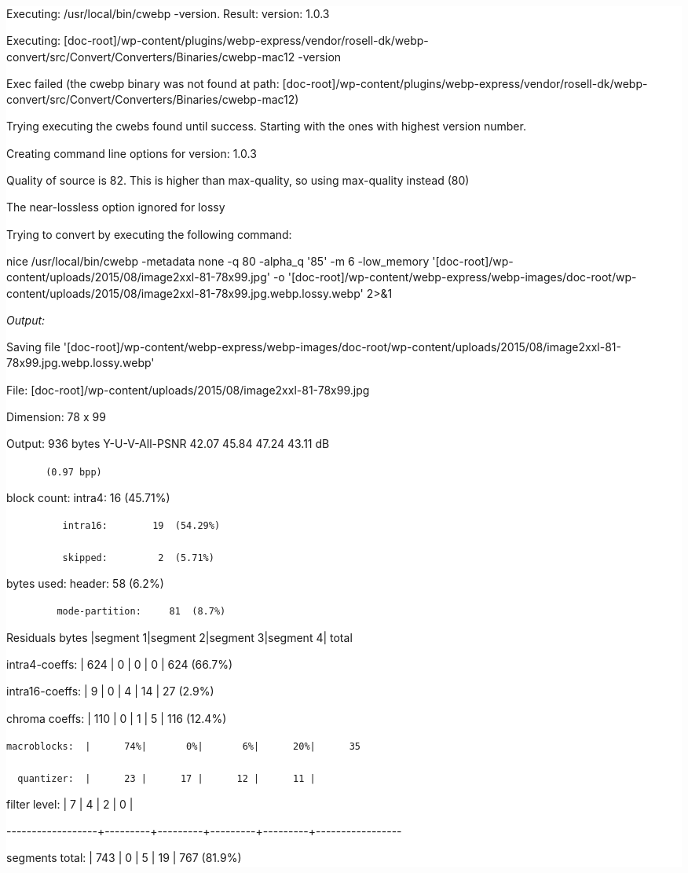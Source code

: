 Executing: /usr/local/bin/cwebp -version. Result: version: 1.0.3

Executing: [doc-root]/wp-content/plugins/webp-express/vendor/rosell-dk/webp-convert/src/Convert/Converters/Binaries/cwebp-mac12 -version

Exec failed (the cwebp binary was not found at path: [doc-root]/wp-content/plugins/webp-express/vendor/rosell-dk/webp-convert/src/Convert/Converters/Binaries/cwebp-mac12)

Trying executing the cwebs found until success. Starting with the ones with highest version number.

Creating command line options for version: 1.0.3

Quality of source is 82. This is higher than max-quality, so using max-quality instead (80)

The near-lossless option ignored for lossy

Trying to convert by executing the following command:

nice /usr/local/bin/cwebp -metadata none -q 80 -alpha_q '85' -m 6 -low_memory '[doc-root]/wp-content/uploads/2015/08/image2xxl-81-78x99.jpg' -o '[doc-root]/wp-content/webp-express/webp-images/doc-root/wp-content/uploads/2015/08/image2xxl-81-78x99.jpg.webp.lossy.webp' 2>&1


*Output:* 

Saving file '[doc-root]/wp-content/webp-express/webp-images/doc-root/wp-content/uploads/2015/08/image2xxl-81-78x99.jpg.webp.lossy.webp'

File:      [doc-root]/wp-content/uploads/2015/08/image2xxl-81-78x99.jpg

Dimension: 78 x 99

Output:    936 bytes Y-U-V-All-PSNR 42.07 45.84 47.24   43.11 dB

           (0.97 bpp)

block count:  intra4:         16  (45.71%)

              intra16:        19  (54.29%)

              skipped:         2  (5.71%)

bytes used:  header:             58  (6.2%)

             mode-partition:     81  (8.7%)

 Residuals bytes  |segment 1|segment 2|segment 3|segment 4|  total

  intra4-coeffs:  |     624 |       0 |       0 |       0 |     624  (66.7%)

 intra16-coeffs:  |       9 |       0 |       4 |      14 |      27  (2.9%)

  chroma coeffs:  |     110 |       0 |       1 |       5 |     116  (12.4%)

    macroblocks:  |      74%|       0%|       6%|      20%|      35

      quantizer:  |      23 |      17 |      12 |      11 |

   filter level:  |       7 |       4 |       2 |       0 |

------------------+---------+---------+---------+---------+-----------------

 segments total:  |     743 |       0 |       5 |      19 |     767  (81.9%)

